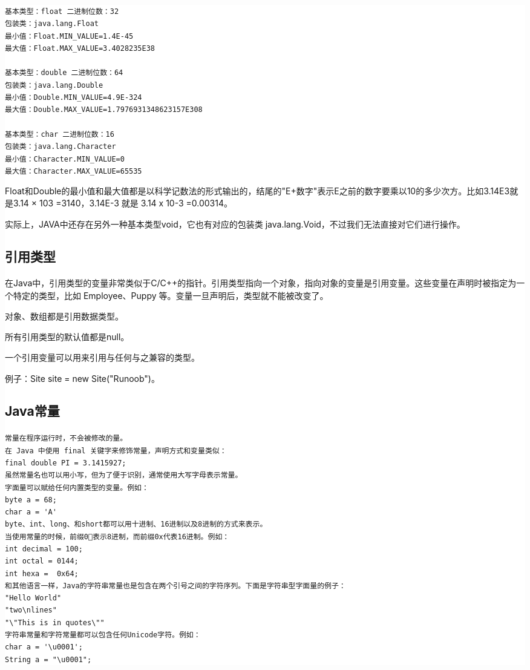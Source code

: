 	基本类型：float 二进制位数：32
	包装类：java.lang.Float
	最小值：Float.MIN_VALUE=1.4E-45
	最大值：Float.MAX_VALUE=3.4028235E38
	
	基本类型：double 二进制位数：64
	包装类：java.lang.Double
	最小值：Double.MIN_VALUE=4.9E-324
	最大值：Double.MAX_VALUE=1.7976931348623157E308
	
	基本类型：char 二进制位数：16
	包装类：java.lang.Character
	最小值：Character.MIN_VALUE=0
	最大值：Character.MAX_VALUE=65535

Float和Double的最小值和最大值都是以科学记数法的形式输出的，结尾的"E+数字"表示E之前的数字要乘以10的多少次方。比如3.14E3就是3.14 × 103 =3140，3.14E-3 就是 3.14 x 10-3 =0.00314。

实际上，JAVA中还存在另外一种基本类型void，它也有对应的包装类 java.lang.Void，不过我们无法直接对它们进行操作。

## 引用类型

在Java中，引用类型的变量非常类似于C/C++的指针。引用类型指向一个对象，指向对象的变量是引用变量。这些变量在声明时被指定为一个特定的类型，比如 Employee、Puppy 等。变量一旦声明后，类型就不能被改变了。

对象、数组都是引用数据类型。

所有引用类型的默认值都是null。

一个引用变量可以用来引用与任何与之兼容的类型。

例子：Site site = new Site("Runoob")。

## Java常量

	常量在程序运行时，不会被修改的量。
	在 Java 中使用 final 关键字来修饰常量，声明方式和变量类似：
	final double PI = 3.1415927;
	虽然常量名也可以用小写，但为了便于识别，通常使用大写字母表示常量。
	字面量可以赋给任何内置类型的变量。例如：
	byte a = 68;
	char a = 'A'
	byte、int、long、和short都可以用十进制、16进制以及8进制的方式来表示。
	当使用常量的时候，前缀0表示8进制，而前缀0x代表16进制。例如：
	int decimal = 100;
	int octal = 0144;
	int hexa =  0x64;
	和其他语言一样，Java的字符串常量也是包含在两个引号之间的字符序列。下面是字符串型字面量的例子：
	"Hello World"
	"two\nlines"
	"\"This is in quotes\""
	字符串常量和字符常量都可以包含任何Unicode字符。例如：
	char a = '\u0001';
	String a = "\u0001";
